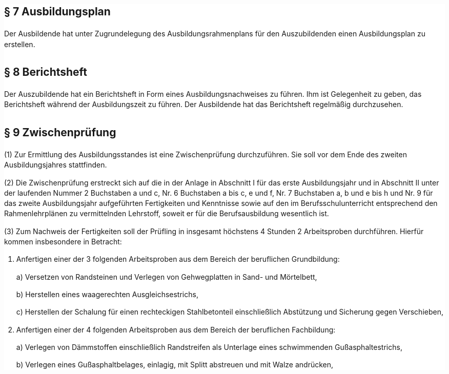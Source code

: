 
## § 7 Ausbildungsplan

Der Ausbildende hat unter Zugrundelegung des Ausbildungsrahmenplans
für den Auszubildenden einen Ausbildungsplan zu erstellen.


## § 8 Berichtsheft

Der Auszubildende hat ein Berichtsheft in Form eines
Ausbildungsnachweises zu führen. Ihm ist Gelegenheit zu geben, das
Berichtsheft während der Ausbildungszeit zu führen. Der Ausbildende
hat das Berichtsheft regelmäßig durchzusehen.


## § 9 Zwischenprüfung

(1) Zur Ermittlung des Ausbildungsstandes ist eine Zwischenprüfung
durchzuführen. Sie soll vor dem Ende des zweiten Ausbildungsjahres
stattfinden.

(2) Die Zwischenprüfung erstreckt sich auf die in der Anlage in
Abschnitt I für das erste Ausbildungsjahr und in Abschnitt II unter
der laufenden Nummer 2 Buchstaben a und c, Nr. 6 Buchstaben a bis c, e
und f, Nr. 7 Buchstaben a, b und e bis h und Nr. 9 für das zweite
Ausbildungsjahr aufgeführten Fertigkeiten und Kenntnisse sowie auf den
im Berufsschulunterricht entsprechend den Rahmenlehrplänen zu
vermittelnden Lehrstoff, soweit er für die Berufsausbildung wesentlich
ist.

(3) Zum Nachweis der Fertigkeiten soll der Prüfling in insgesamt
höchstens 4 Stunden 2 Arbeitsproben durchführen.
Hierfür kommen insbesondere in Betracht:

1.  Anfertigen einer der 3 folgenden Arbeitsproben aus dem Bereich der
    beruflichen Grundbildung:

    a)  Versetzen von Randsteinen und Verlegen von Gehwegplatten in Sand- und
        Mörtelbett,


    b)  Herstellen eines waagerechten Ausgleichsestrichs,


    c)  Herstellen der Schalung für einen rechteckigen Stahlbetonteil
        einschließlich Abstützung und Sicherung gegen Verschieben,





2.  Anfertigen einer der 4 folgenden Arbeitsproben aus dem Bereich der
    beruflichen Fachbildung:

    a)  Verlegen von Dämmstoffen einschließlich Randstreifen als Unterlage
        eines schwimmenden Gußasphaltestrichs,


    b)  Verlegen eines Gußasphaltbelages, einlagig, mit Splitt abstreuen und
        mit Walze andrücken,
